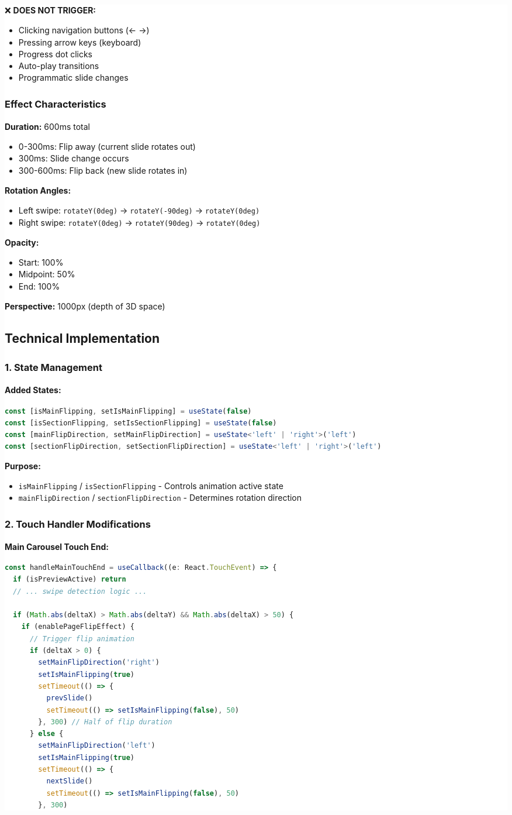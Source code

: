 ❌ **DOES NOT TRIGGER:**
- Clicking navigation buttons (← →)
- Pressing arrow keys (keyboard)
- Progress dot clicks
- Auto-play transitions
- Programmatic slide changes

### Effect Characteristics

**Duration:** 600ms total
- 0-300ms: Flip away (current slide rotates out)
- 300ms: Slide change occurs
- 300-600ms: Flip back (new slide rotates in)

**Rotation Angles:**
- Left swipe: `rotateY(0deg)` → `rotateY(-90deg)` → `rotateY(0deg)`
- Right swipe: `rotateY(0deg)` → `rotateY(90deg)` → `rotateY(0deg)`

**Opacity:**
- Start: 100%
- Midpoint: 50%
- End: 100%

**Perspective:** 1000px (depth of 3D space)

## Technical Implementation

### 1. State Management

**Added States:**
```typescript
const [isMainFlipping, setIsMainFlipping] = useState(false)
const [isSectionFlipping, setIsSectionFlipping] = useState(false)
const [mainFlipDirection, setMainFlipDirection] = useState<'left' | 'right'>('left')
const [sectionFlipDirection, setSectionFlipDirection] = useState<'left' | 'right'>('left')
```

**Purpose:**
- `isMainFlipping` / `isSectionFlipping` - Controls animation active state
- `mainFlipDirection` / `sectionFlipDirection` - Determines rotation direction

### 2. Touch Handler Modifications

**Main Carousel Touch End:**
```typescript
const handleMainTouchEnd = useCallback((e: React.TouchEvent) => {
  if (isPreviewActive) return
  // ... swipe detection logic ...

  if (Math.abs(deltaX) > Math.abs(deltaY) && Math.abs(deltaX) > 50) {
    if (enablePageFlipEffect) {
      // Trigger flip animation
      if (deltaX > 0) {
        setMainFlipDirection('right')
        setIsMainFlipping(true)
        setTimeout(() => {
          prevSlide()
          setTimeout(() => setIsMainFlipping(false), 50)
        }, 300) // Half of flip duration
      } else {
        setMainFlipDirection('left')
        setIsMainFlipping(true)
        setTimeout(() => {
          nextSlide()
          setTimeout(() => setIsMainFlipping(false), 50)
        }, 300)
```